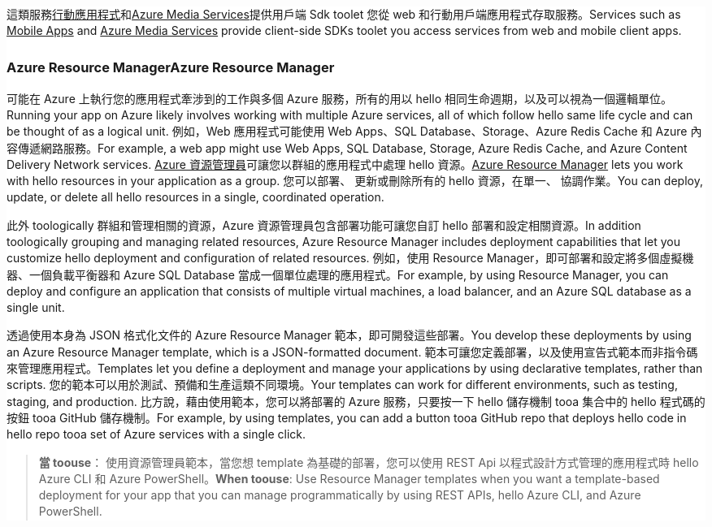 <span data-ttu-id="3a6eb-290">這類服務[行動應用程式](../../app-service-mobile/app-service-mobile-dotnet-how-to-use-client-library.md)和[Azure Media Services](../../media-services/media-services-dotnet-how-to-use.md)提供用戶端 Sdk toolet 您從 web 和行動用戶端應用程式存取服務。</span><span class="sxs-lookup"><span data-stu-id="3a6eb-290">Services such as [Mobile Apps](../../app-service-mobile/app-service-mobile-dotnet-how-to-use-client-library.md) and [Azure Media Services](../../media-services/media-services-dotnet-how-to-use.md) provide client-side SDKs toolet you access services from web and mobile client apps.</span></span>

### <a name="azure-resource-manager"></a><span data-ttu-id="3a6eb-291">Azure Resource Manager</span><span class="sxs-lookup"><span data-stu-id="3a6eb-291">Azure Resource Manager</span></span> 
    
<span data-ttu-id="3a6eb-292">可能在 Azure 上執行您的應用程式牽涉到的工作與多個 Azure 服務，所有的用以 hello 相同生命週期，以及可以視為一個邏輯單位。</span><span class="sxs-lookup"><span data-stu-id="3a6eb-292">Running your app on Azure likely involves working with multiple Azure services, all of which follow hello same life cycle and can be thought of as a logical unit.</span></span> <span data-ttu-id="3a6eb-293">例如，Web 應用程式可能使用 Web Apps、SQL Database、Storage、Azure Redis Cache 和 Azure 內容傳遞網路服務。</span><span class="sxs-lookup"><span data-stu-id="3a6eb-293">For example, a web app might use Web Apps, SQL Database, Storage, Azure Redis Cache, and Azure Content Delivery Network services.</span></span> <span data-ttu-id="3a6eb-294">[Azure 資源管理員](../../azure-resource-manager/resource-group-overview.md)可讓您以群組的應用程式中處理 hello 資源。</span><span class="sxs-lookup"><span data-stu-id="3a6eb-294">[Azure Resource Manager](../../azure-resource-manager/resource-group-overview.md) lets you work with hello resources in your application as a group.</span></span> <span data-ttu-id="3a6eb-295">您可以部署、 更新或刪除所有的 hello 資源，在單一、 協調作業。</span><span class="sxs-lookup"><span data-stu-id="3a6eb-295">You can deploy, update, or delete all hello resources in a single, coordinated operation.</span></span>

<span data-ttu-id="3a6eb-296">此外 toologically 群組和管理相關的資源，Azure 資源管理員包含部署功能可讓您自訂 hello 部署和設定相關資源。</span><span class="sxs-lookup"><span data-stu-id="3a6eb-296">In addition toologically grouping and managing related resources, Azure Resource Manager includes deployment capabilities that let you customize hello deployment and configuration of related resources.</span></span> <span data-ttu-id="3a6eb-297">例如，使用 Resource Manager，即可部署和設定將多個虛擬機器、一個負載平衡器和 Azure SQL Database 當成一個單位處理的應用程式。</span><span class="sxs-lookup"><span data-stu-id="3a6eb-297">For example, by using Resource Manager, you can deploy and configure an application that consists of multiple virtual machines, a load balancer, and an Azure SQL database as a single unit.</span></span>

<span data-ttu-id="3a6eb-298">透過使用本身為 JSON 格式化文件的 Azure Resource Manager 範本，即可開發這些部署。</span><span class="sxs-lookup"><span data-stu-id="3a6eb-298">You develop these deployments by using an Azure Resource Manager template, which is a JSON-formatted document.</span></span> <span data-ttu-id="3a6eb-299">範本可讓您定義部署，以及使用宣告式範本而非指令碼來管理應用程式。</span><span class="sxs-lookup"><span data-stu-id="3a6eb-299">Templates let you define a deployment and manage your applications by using declarative templates, rather than scripts.</span></span> <span data-ttu-id="3a6eb-300">您的範本可以用於測試、預備和生產這類不同環境。</span><span class="sxs-lookup"><span data-stu-id="3a6eb-300">Your templates can work for different environments, such as testing, staging, and production.</span></span> <span data-ttu-id="3a6eb-301">比方說，藉由使用範本，您可以將部署的 Azure 服務，只要按一下 hello 儲存機制 tooa 集合中的 hello 程式碼的按鈕 tooa GitHub 儲存機制。</span><span class="sxs-lookup"><span data-stu-id="3a6eb-301">For example, by using templates, you can add a button tooa GitHub repo that deploys hello code in hello repo tooa set of Azure services with a single click.</span></span>

><span data-ttu-id="3a6eb-302">**當 toouse**： 使用資源管理員範本，當您想 template 為基礎的部署，您可以使用 REST Api 以程式設計方式管理的應用程式時 hello Azure CLI 和 Azure PowerShell。</span><span class="sxs-lookup"><span data-stu-id="3a6eb-302">**When toouse**: Use Resource Manager templates when you want a template-based deployment for your app that you can manage programmatically by using REST APIs, hello Azure CLI, and Azure PowerShell.</span></span>
